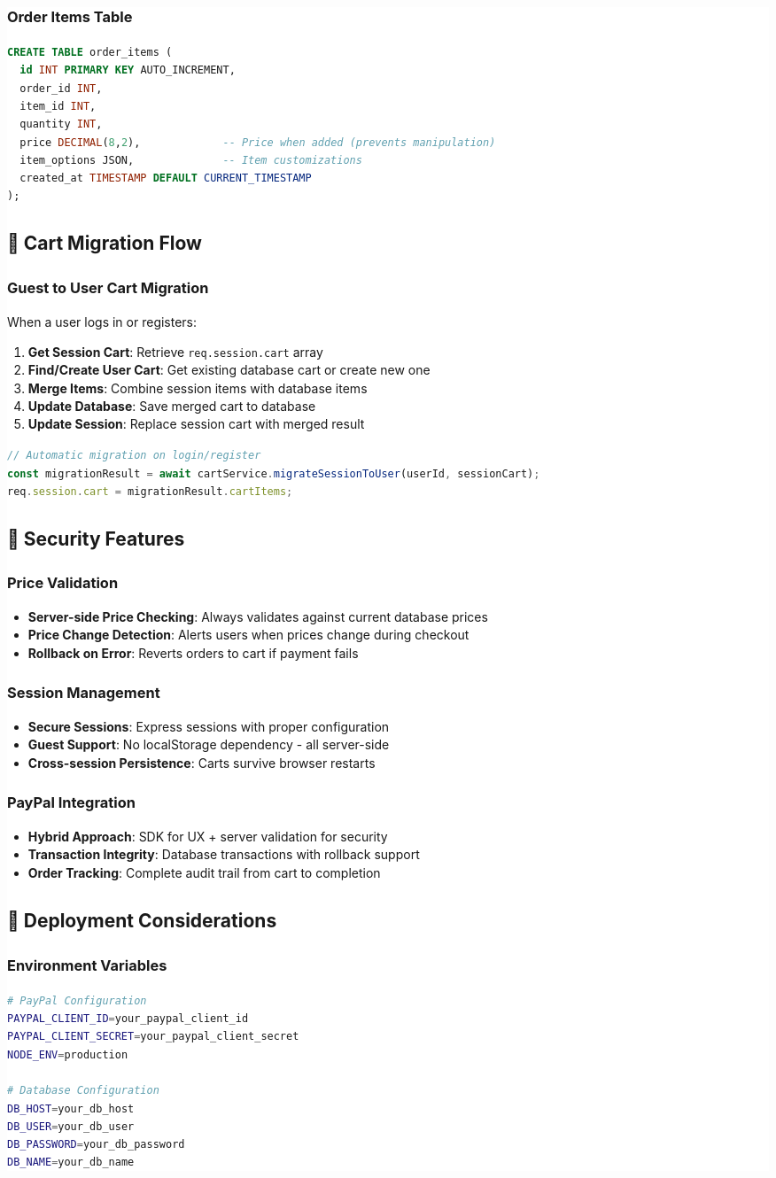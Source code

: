 ### Order Items Table
```sql
CREATE TABLE order_items (
  id INT PRIMARY KEY AUTO_INCREMENT,
  order_id INT,
  item_id INT,
  quantity INT,
  price DECIMAL(8,2),             -- Price when added (prevents manipulation)
  item_options JSON,              -- Item customizations
  created_at TIMESTAMP DEFAULT CURRENT_TIMESTAMP
);
```

## 🔄 Cart Migration Flow

### Guest to User Cart Migration
When a user logs in or registers:

1. **Get Session Cart**: Retrieve `req.session.cart` array
2. **Find/Create User Cart**: Get existing database cart or create new one
3. **Merge Items**: Combine session items with database items
4. **Update Database**: Save merged cart to database
5. **Update Session**: Replace session cart with merged result

```javascript
// Automatic migration on login/register
const migrationResult = await cartService.migrateSessionToUser(userId, sessionCart);
req.session.cart = migrationResult.cartItems;
```

## 🔐 Security Features

### Price Validation
- **Server-side Price Checking**: Always validates against current database prices
- **Price Change Detection**: Alerts users when prices change during checkout
- **Rollback on Error**: Reverts orders to cart if payment fails

### Session Management
- **Secure Sessions**: Express sessions with proper configuration
- **Guest Support**: No localStorage dependency - all server-side
- **Cross-session Persistence**: Carts survive browser restarts

### PayPal Integration
- **Hybrid Approach**: SDK for UX + server validation for security
- **Transaction Integrity**: Database transactions with rollback support
- **Order Tracking**: Complete audit trail from cart to completion

## 🚀 Deployment Considerations

### Environment Variables
```bash
# PayPal Configuration
PAYPAL_CLIENT_ID=your_paypal_client_id
PAYPAL_CLIENT_SECRET=your_paypal_client_secret
NODE_ENV=production

# Database Configuration
DB_HOST=your_db_host
DB_USER=your_db_user
DB_PASSWORD=your_db_password
DB_NAME=your_db_name

```